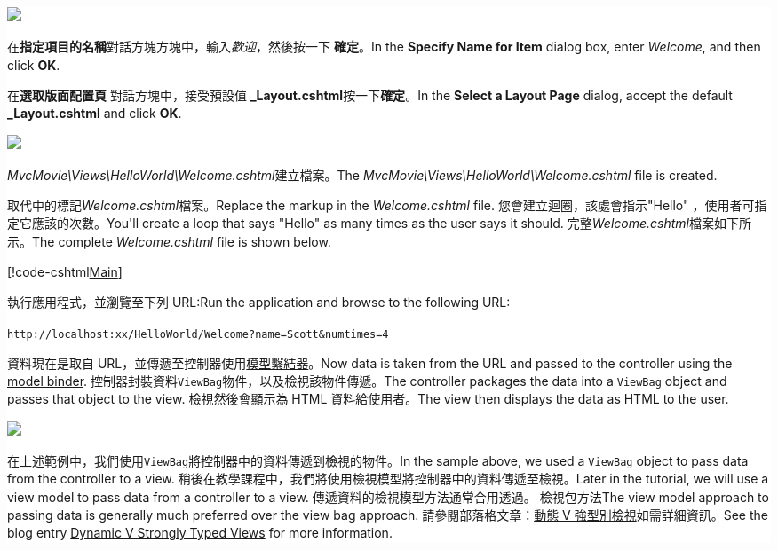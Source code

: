 ![](adding-a-view/_static/image10.png)   
  
<span data-ttu-id="87ea9-191">在**指定項目的名稱**對話方塊方塊中，輸入*歡迎*，然後按一下 **確定**。</span><span class="sxs-lookup"><span data-stu-id="87ea9-191">In the **Specify Name for Item** dialog box, enter *Welcome*, and then click **OK**.</span></span>   
  
<span data-ttu-id="87ea9-192">在**選取版面配置頁** 對話方塊中，接受預設值 **\_Layout.cshtml**按一下**確定**。</span><span class="sxs-lookup"><span data-stu-id="87ea9-192">In the **Select a Layout Page** dialog, accept the default **\_Layout.cshtml** and click **OK**.</span></span>  
  
![](adding-a-view/_static/image11.png)   

<span data-ttu-id="87ea9-193">*MvcMovie\Views\HelloWorld\Welcome.cshtml*建立檔案。</span><span class="sxs-lookup"><span data-stu-id="87ea9-193">The *MvcMovie\Views\HelloWorld\Welcome.cshtml* file is created.</span></span>

<span data-ttu-id="87ea9-194">取代中的標記*Welcome.cshtml*檔案。</span><span class="sxs-lookup"><span data-stu-id="87ea9-194">Replace the markup in the *Welcome.cshtml* file.</span></span> <span data-ttu-id="87ea9-195">您會建立迴圈，該處會指示&quot;Hello&quot; ，使用者可指定它應該的次數。</span><span class="sxs-lookup"><span data-stu-id="87ea9-195">You'll create a loop that says &quot;Hello&quot; as many times as the user says it should.</span></span> <span data-ttu-id="87ea9-196">完整*Welcome.cshtml*檔案如下所示。</span><span class="sxs-lookup"><span data-stu-id="87ea9-196">The complete *Welcome.cshtml* file is shown below.</span></span>

[!code-cshtml[Main](adding-a-view/samples/sample9.cshtml)]

<span data-ttu-id="87ea9-197">執行應用程式，並瀏覽至下列 URL:</span><span class="sxs-lookup"><span data-stu-id="87ea9-197">Run the application and browse to the following URL:</span></span>

`http://localhost:xx/HelloWorld/Welcome?name=Scott&numtimes=4`

<span data-ttu-id="87ea9-198">資料現在是取自 URL，並傳遞至控制器使用[模型繫結器](http://odetocode.com/Blogs/scott/archive/2009/04/27/6-tips-for-asp-net-mvc-model-binding.aspx)。</span><span class="sxs-lookup"><span data-stu-id="87ea9-198">Now data is taken from the URL and passed to the controller using the [model binder](http://odetocode.com/Blogs/scott/archive/2009/04/27/6-tips-for-asp-net-mvc-model-binding.aspx).</span></span> <span data-ttu-id="87ea9-199">控制器封裝資料`ViewBag`物件，以及檢視該物件傳遞。</span><span class="sxs-lookup"><span data-stu-id="87ea9-199">The controller packages the data into a `ViewBag` object and passes that object to the view.</span></span> <span data-ttu-id="87ea9-200">檢視然後會顯示為 HTML 資料給使用者。</span><span class="sxs-lookup"><span data-stu-id="87ea9-200">The view then displays the data as HTML to the user.</span></span>

![](adding-a-view/_static/image12.png)

<span data-ttu-id="87ea9-201">在上述範例中，我們使用`ViewBag`將控制器中的資料傳遞到檢視的物件。</span><span class="sxs-lookup"><span data-stu-id="87ea9-201">In the sample above, we used a `ViewBag` object to pass data from the controller to a view.</span></span> <span data-ttu-id="87ea9-202">稍後在教學課程中，我們將使用檢視模型將控制器中的資料傳遞至檢視。</span><span class="sxs-lookup"><span data-stu-id="87ea9-202">Later in the tutorial, we will use a view model to pass data from a controller to a view.</span></span> <span data-ttu-id="87ea9-203">傳遞資料的檢視模型方法通常合用透過。 檢視包方法</span><span class="sxs-lookup"><span data-stu-id="87ea9-203">The view model approach to passing data is generally much preferred over the view bag approach.</span></span> <span data-ttu-id="87ea9-204">請參閱部落格文章：[動態 V 強型別檢視](https://blogs.msdn.com/b/rickandy/archive/2011/01/28/dynamic-v-strongly-typed-views.aspx)如需詳細資訊。</span><span class="sxs-lookup"><span data-stu-id="87ea9-204">See the blog entry [Dynamic V Strongly Typed Views](https://blogs.msdn.com/b/rickandy/archive/2011/01/28/dynamic-v-strongly-typed-views.aspx) for more information.</span></span> 
